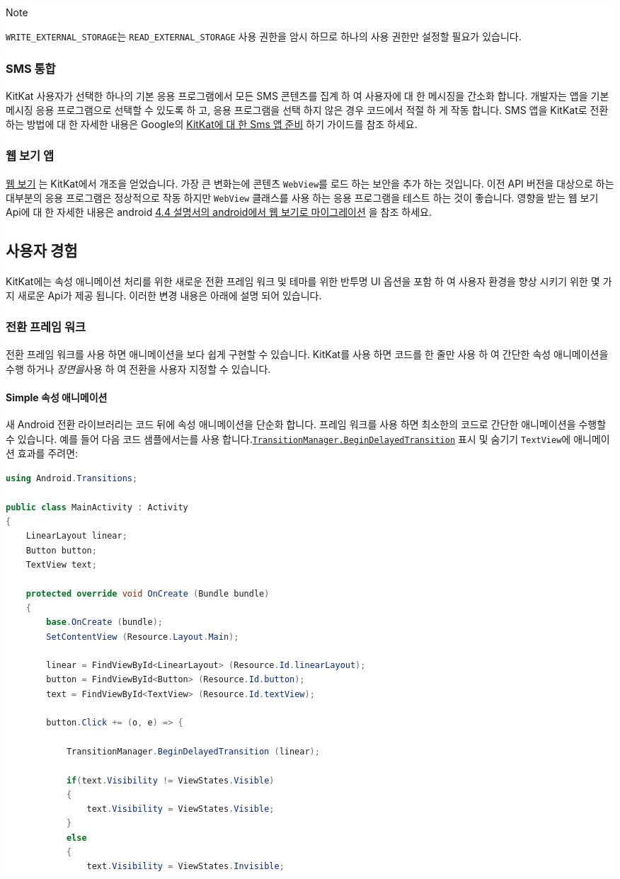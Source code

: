 > [!NOTE]
> `WRITE_EXTERNAL_STORAGE`는 `READ_EXTERNAL_STORAGE` 사용 권한을 암시 하므로 하나의 사용 권한만 설정할 필요가 있습니다.

### <a name="sms-consolidation"></a>SMS 통합

KitKat 사용자가 선택한 하나의 기본 응용 프로그램에서 모든 SMS 콘텐츠를 집계 하 여 사용자에 대 한 메시징을 간소화 합니다. 개발자는 앱을 기본 메시징 응용 프로그램으로 선택할 수 있도록 하 고, 응용 프로그램을 선택 하지 않은 경우 코드에서 적절 하 게 작동 합니다. SMS 앱을 KitKat로 전환 하는 방법에 대 한 자세한 내용은 Google의 [KitKat에 대 한 Sms 앱 준비](http://android-developers.blogspot.com/2013/10/getting-your-sms-apps-ready-for-kitkat.html) 하기 가이드를 참조 하세요.

### <a name="webview-apps"></a>웹 보기 앱

[웹 보기](xref:Android.Webkit.WebView) 는 KitKat에서 개조을 얻었습니다. 가장 큰 변화는에 콘텐츠 `WebView`를 로드 하는 보안을 추가 하는 것입니다. 이전 API 버전을 대상으로 하는 대부분의 응용 프로그램은 정상적으로 작동 하지만 `WebView` 클래스를 사용 하는 응용 프로그램을 테스트 하는 것이 좋습니다. 영향을 받는 웹 보기 Api에 대 한 자세한 내용은 android [4.4 설명서의 android에서 웹 보기로 마이그레이션](https://developer.android.com/guide/webapps/migrating.html) 을 참조 하세요.

<a name="user_experience" />

## <a name="user-experience"></a>사용자 경험

KitKat에는 속성 애니메이션 처리를 위한 새로운 전환 프레임 워크 및 테마를 위한 반투명 UI 옵션을 포함 하 여 사용자 환경을 향상 시키기 위한 몇 가지 새로운 Api가 제공 됩니다. 이러한 변경 내용은 아래에 설명 되어 있습니다.

### <a name="transition-framework"></a>전환 프레임 워크

전환 프레임 워크를 사용 하면 애니메이션을 보다 쉽게 구현할 수 있습니다. KitKat를 사용 하면 코드를 한 줄만 사용 하 여 간단한 속성 애니메이션을 수행 하거나 *장면을*사용 하 여 전환을 사용자 지정할 수 있습니다.

#### <a name="simple-property-animation"></a>Simple 속성 애니메이션

새 Android 전환 라이브러리는 코드 뒤에 속성 애니메이션을 단순화 합니다. 프레임 워크를 사용 하면 최소한의 코드로 간단한 애니메이션을 수행할 수 있습니다. 예를 들어 다음 코드 샘플에서는를 사용 합니다.[`TransitionManager.BeginDelayedTransition`](xref:Android.Transitions.TransitionManager.BeginDelayedTransition*)
표시 및 숨기기 `TextView`에 애니메이션 효과를 주려면:

```csharp
using Android.Transitions;

public class MainActivity : Activity
{
    LinearLayout linear;
    Button button;
    TextView text;

    protected override void OnCreate (Bundle bundle)
    {
        base.OnCreate (bundle);
        SetContentView (Resource.Layout.Main);

        linear = FindViewById<LinearLayout> (Resource.Id.linearLayout);
        button = FindViewById<Button> (Resource.Id.button);
        text = FindViewById<TextView> (Resource.Id.textView);

        button.Click += (o, e) => {

            TransitionManager.BeginDelayedTransition (linear);

            if(text.Visibility != ViewStates.Visible)
            {
                text.Visibility = ViewStates.Visible;
            }
            else
            {
                text.Visibility = ViewStates.Invisible;
```